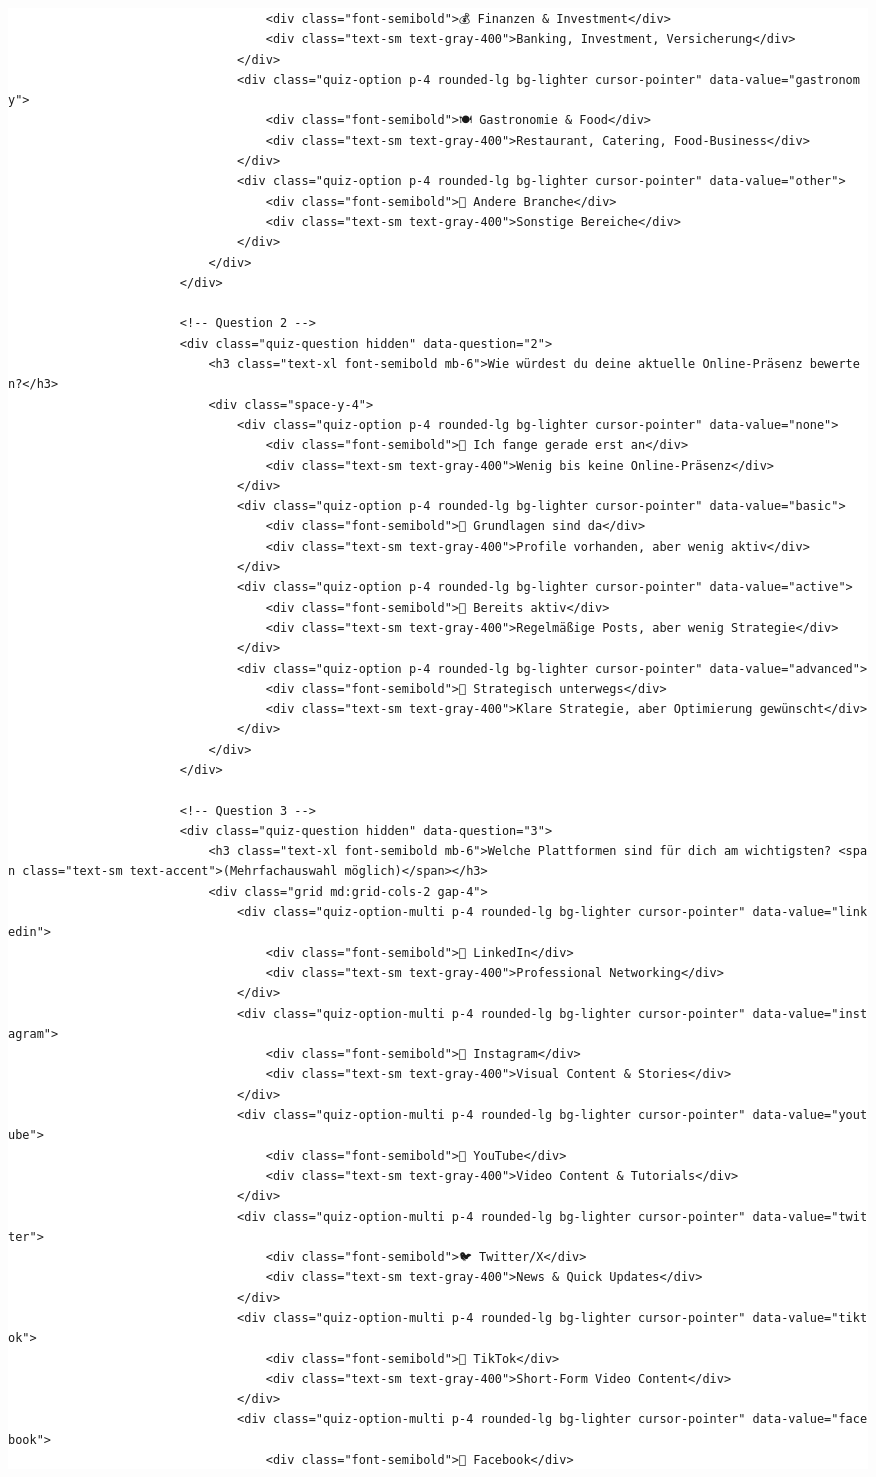                                         <div class="font-semibold">💰 Finanzen & Investment</div>
                                        <div class="text-sm text-gray-400">Banking, Investment, Versicherung</div>
                                    </div>
                                    <div class="quiz-option p-4 rounded-lg bg-lighter cursor-pointer" data-value="gastronomy">
                                        <div class="font-semibold">🍽️ Gastronomie & Food</div>
                                        <div class="text-sm text-gray-400">Restaurant, Catering, Food-Business</div>
                                    </div>
                                    <div class="quiz-option p-4 rounded-lg bg-lighter cursor-pointer" data-value="other">
                                        <div class="font-semibold">🌟 Andere Branche</div>
                                        <div class="text-sm text-gray-400">Sonstige Bereiche</div>
                                    </div>
                                </div>
                            </div>
                            
                            <!-- Question 2 -->
                            <div class="quiz-question hidden" data-question="2">
                                <h3 class="text-xl font-semibold mb-6">Wie würdest du deine aktuelle Online-Präsenz bewerten?</h3>
                                <div class="space-y-4">
                                    <div class="quiz-option p-4 rounded-lg bg-lighter cursor-pointer" data-value="none">
                                        <div class="font-semibold">🚀 Ich fange gerade erst an</div>
                                        <div class="text-sm text-gray-400">Wenig bis keine Online-Präsenz</div>
                                    </div>
                                    <div class="quiz-option p-4 rounded-lg bg-lighter cursor-pointer" data-value="basic">
                                        <div class="font-semibold">📱 Grundlagen sind da</div>
                                        <div class="text-sm text-gray-400">Profile vorhanden, aber wenig aktiv</div>
                                    </div>
                                    <div class="quiz-option p-4 rounded-lg bg-lighter cursor-pointer" data-value="active">
                                        <div class="font-semibold">💪 Bereits aktiv</div>
                                        <div class="text-sm text-gray-400">Regelmäßige Posts, aber wenig Strategie</div>
                                    </div>
                                    <div class="quiz-option p-4 rounded-lg bg-lighter cursor-pointer" data-value="advanced">
                                        <div class="font-semibold">🎯 Strategisch unterwegs</div>
                                        <div class="text-sm text-gray-400">Klare Strategie, aber Optimierung gewünscht</div>
                                    </div>
                                </div>
                            </div>
                            
                            <!-- Question 3 -->
                            <div class="quiz-question hidden" data-question="3">
                                <h3 class="text-xl font-semibold mb-6">Welche Plattformen sind für dich am wichtigsten? <span class="text-sm text-accent">(Mehrfachauswahl möglich)</span></h3>
                                <div class="grid md:grid-cols-2 gap-4">
                                    <div class="quiz-option-multi p-4 rounded-lg bg-lighter cursor-pointer" data-value="linkedin">
                                        <div class="font-semibold">💼 LinkedIn</div>
                                        <div class="text-sm text-gray-400">Professional Networking</div>
                                    </div>
                                    <div class="quiz-option-multi p-4 rounded-lg bg-lighter cursor-pointer" data-value="instagram">
                                        <div class="font-semibold">📸 Instagram</div>
                                        <div class="text-sm text-gray-400">Visual Content & Stories</div>
                                    </div>
                                    <div class="quiz-option-multi p-4 rounded-lg bg-lighter cursor-pointer" data-value="youtube">
                                        <div class="font-semibold">🎥 YouTube</div>
                                        <div class="text-sm text-gray-400">Video Content & Tutorials</div>
                                    </div>
                                    <div class="quiz-option-multi p-4 rounded-lg bg-lighter cursor-pointer" data-value="twitter">
                                        <div class="font-semibold">🐦 Twitter/X</div>
                                        <div class="text-sm text-gray-400">News & Quick Updates</div>
                                    </div>
                                    <div class="quiz-option-multi p-4 rounded-lg bg-lighter cursor-pointer" data-value="tiktok">
                                        <div class="font-semibold">🎵 TikTok</div>
                                        <div class="text-sm text-gray-400">Short-Form Video Content</div>
                                    </div>
                                    <div class="quiz-option-multi p-4 rounded-lg bg-lighter cursor-pointer" data-value="facebook">
                                        <div class="font-semibold">📘 Facebook</div>